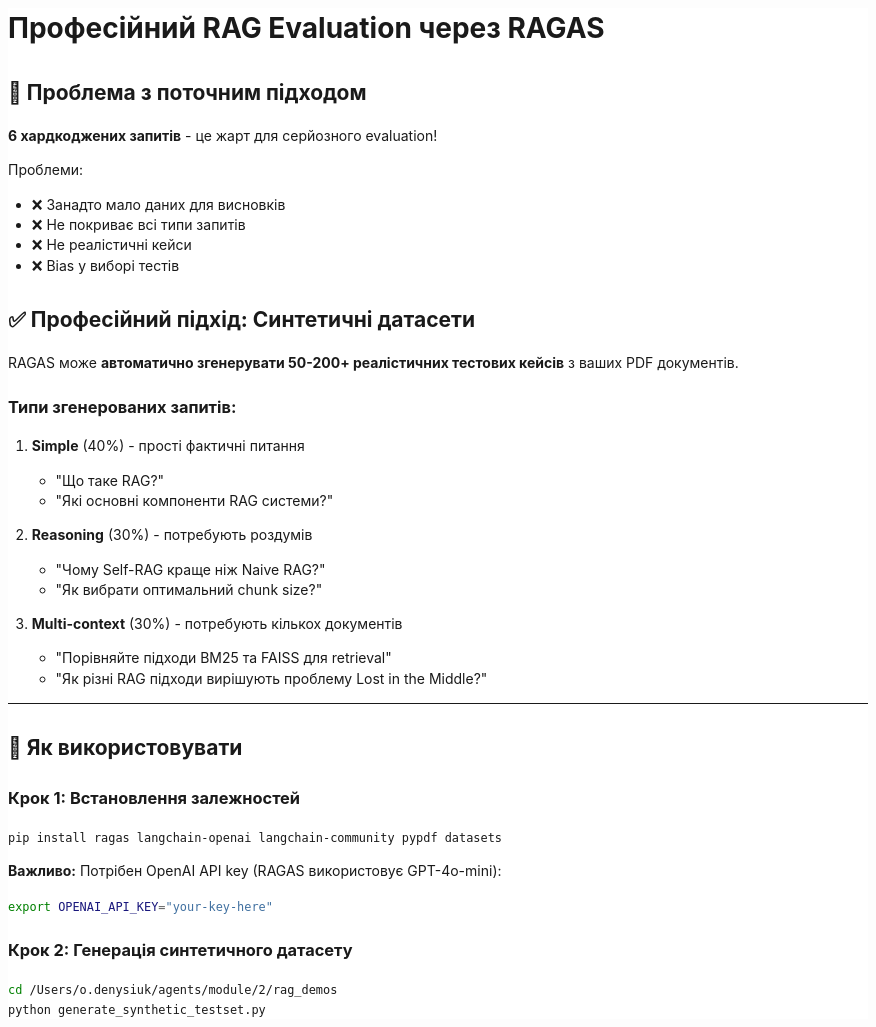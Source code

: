 # Професійний RAG Evaluation через RAGAS

## 🎯 Проблема з поточним підходом

**6 хардкоджених запитів** - це жарт для серйозного evaluation!

Проблеми:
- ❌ Занадто мало даних для висновків
- ❌ Не покриває всі типи запитів
- ❌ Не реалістичні кейси
- ❌ Bias у виборі тестів

## ✅ Професійний підхід: Синтетичні датасети

RAGAS може **автоматично згенерувати 50-200+ реалістичних тестових кейсів** з ваших PDF документів.

### Типи згенерованих запитів:

1. **Simple** (40%) - прості фактичні питання
   - "Що таке RAG?"
   - "Які основні компоненти RAG системи?"

2. **Reasoning** (30%) - потребують роздумів
   - "Чому Self-RAG краще ніж Naive RAG?"
   - "Як вибрати оптимальний chunk size?"

3. **Multi-context** (30%) - потребують кількох документів
   - "Порівняйте підходи BM25 та FAISS для retrieval"
   - "Як різні RAG підходи вирішують проблему Lost in the Middle?"

---

## 🚀 Як використовувати

### Крок 1: Встановлення залежностей

```bash
pip install ragas langchain-openai langchain-community pypdf datasets
```

**Важливо:** Потрібен OpenAI API key (RAGAS використовує GPT-4o-mini):

```bash
export OPENAI_API_KEY="your-key-here"
```

### Крок 2: Генерація синтетичного датасету

```bash
cd /Users/o.denysiuk/agents/module/2/rag_demos
python generate_synthetic_testset.py
```
